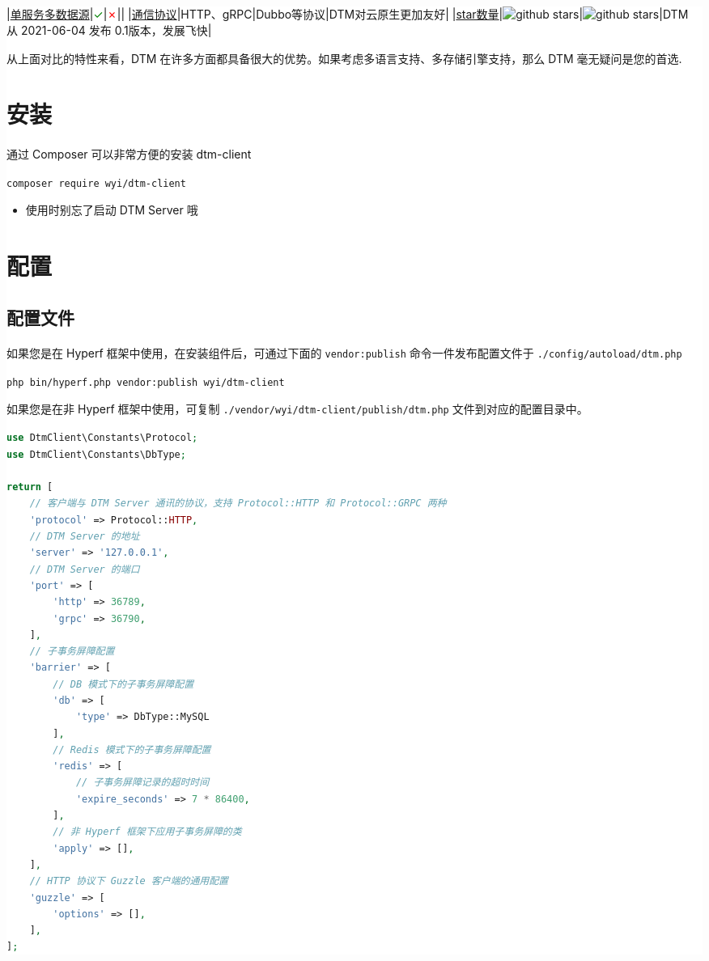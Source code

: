 |[单服务多数据源](https://dtm.pub/other/opensource.html#multidb)|<span style="color:green">✓</span>|<span style="color:red">✗</span>||
|[通信协议](https://dtm.pub/other/opensource.html#protocol)|HTTP、gRPC|Dubbo等协议|DTM对云原生更加友好|
|[star数量](https://dtm.pub/other/opensource.html#star)|<img src="https://img.shields.io/github/stars/dtm-labs/dtm.svg?style=social" alt="github stars"/>|<img src="https://img.shields.io/github/stars/seata/seata.svg?style=social" alt="github stars"/>|DTM 从 2021-06-04 发布 0.1版本，发展飞快|

从上面对比的特性来看，DTM 在许多方面都具备很大的优势。如果考虑多语言支持、多存储引擎支持，那么 DTM 毫无疑问是您的首选.

# 安装

通过 Composer 可以非常方便的安装 dtm-client

```bash
composer require wyi/dtm-client
```

* 使用时别忘了启动 DTM Server 哦

# 配置

## 配置文件

如果您是在 Hyperf 框架中使用，在安装组件后，可通过下面的 `vendor:publish` 命令一件发布配置文件于 `./config/autoload/dtm.php`

```bash
php bin/hyperf.php vendor:publish wyi/dtm-client
```

如果您是在非 Hyperf 框架中使用，可复制 `./vendor/wyi/dtm-client/publish/dtm.php` 文件到对应的配置目录中。

```php
use DtmClient\Constants\Protocol;
use DtmClient\Constants\DbType;

return [
    // 客户端与 DTM Server 通讯的协议，支持 Protocol::HTTP 和 Protocol::GRPC 两种
    'protocol' => Protocol::HTTP,
    // DTM Server 的地址
    'server' => '127.0.0.1',
    // DTM Server 的端口
    'port' => [
        'http' => 36789,
        'grpc' => 36790,
    ],
    // 子事务屏障配置
    'barrier' => [
        // DB 模式下的子事务屏障配置
        'db' => [
            'type' => DbType::MySQL
        ],
        // Redis 模式下的子事务屏障配置
        'redis' => [
            // 子事务屏障记录的超时时间
            'expire_seconds' => 7 * 86400,
        ],
        // 非 Hyperf 框架下应用子事务屏障的类
        'apply' => [],
    ],
    // HTTP 协议下 Guzzle 客户端的通用配置
    'guzzle' => [
        'options' => [],
    ],
];
```
